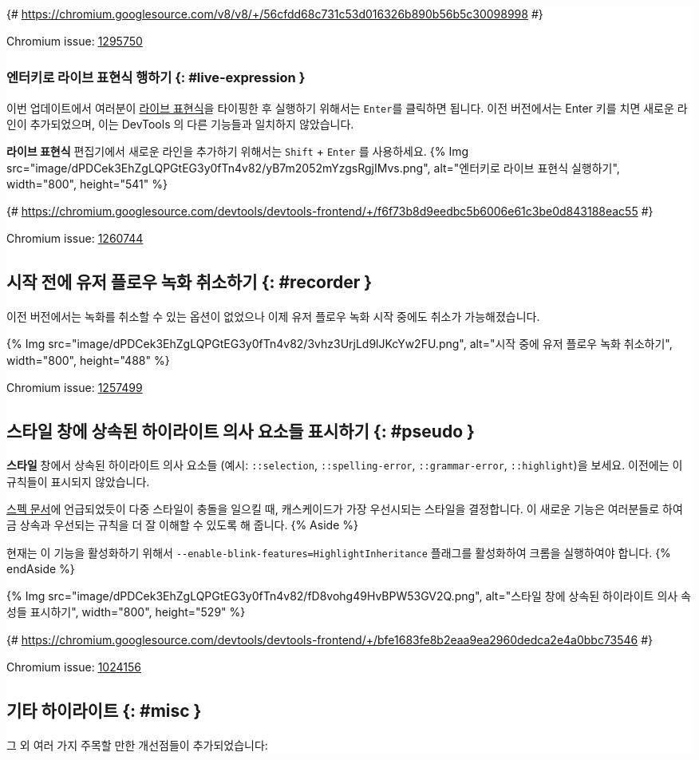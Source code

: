 {# https://chromium.googlesource.com/v8/v8/+/56cfdd68c731c53d016326b890b56b5c30098998 #}

Chromium issue: [1295750](https://crbug.com/1295750)



### 엔터키로 라이브 표현식 행하기 {: #live-expression }

이번 업데이트에서 여러분이 [라이브 표현식](/blog/new-in-devtools-70/#watch)을 타이핑한 후 실행하기 위해서는 `Enter`를 클릭하면 됩니다. 이전 버전에서는 Enter 키를 치면 새로운 라인이 추가되었으며, 이는 DevTools 의 다른 기능들과 일치하지 않았습니다.

**라이브 표현식** 편집기에서 새로운 라인을 추가하기 위해서는 `Shift` + `Enter` 를 사용하세요.
{% Img src="image/dPDCek3EhZgLQPGtEG3y0fTn4v82/yB7m2052mYzgsRgjIMvs.png", alt="엔터키로 라이브 표현식 실행하기", width="800", height="541" %}

{# https://chromium.googlesource.com/devtools/devtools-frontend/+/f6f73b8d9eedbc5b6006e61c3be0d843188eac55 #}

Chromium issue: [1260744](https://crbug.com/1260744)



## 시작 전에 유저 플로우 녹화 취소하기 {: #recorder }

이전 버전에서는 녹화를 취소할 수 있는 옵션이 없었으나 이제 유저 플로우 녹화 시작 중에도 취소가 가능해졌습니다. 


{% Img src="image/dPDCek3EhZgLQPGtEG3y0fTn4v82/3vhz3UrjLd9lJKcYw2FU.png", alt="시작 중에 유저 플로우 녹화 취소하기", width="800", height="488" %}

Chromium issue: [1257499](https://crbug.com/1257499)



## 스타일 창에 상속된 하이라이트 의사 요소들 표시하기 {: #pseudo }

**스타일** 창에서 상속된 하이라이트 의사 요소들 (예시: `::selection`, `::spelling-error`, `::grammar-error`, `::highlight`)을 보세요. 이전에는 이 규칙들이 표시되지 않았습니다. 

[스펙 문서](https://drafts.csswg.org/css-pseudo-4/#highlight-cascade)에 언급되었듯이 다중 스타일이 충돌을 일으킬 때, 캐스케이드가 가장 우선시되는 스타일을 결정합니다. 이 새로운 기능은 여러분들로 하여금 상속과 우선되는 규칙을 더 잘 이해할 수 있도록 해 줍니다.
{% Aside %}

현재는 이 기능을 활성화하기 위해서 `--enable-blink-features=HighlightInheritance` 플래그를 활성화하여 크롬을 실행하여야 합니다.
{% endAside %}

{% Img src="image/dPDCek3EhZgLQPGtEG3y0fTn4v82/fD8vohg49HvBPW53GV2Q.png", alt="스타일 창에 상속된 하이라이트 의사 속성들 표시하기", width="800", height="529" %}

{# https://chromium.googlesource.com/devtools/devtools-frontend/+/bfe1683fe8b2eaa9ea2960dedca2e4a0bbc73546 #}

Chromium issue: [1024156](https://crbug.com/1024156)



## 기타 하이라이트 {: #misc }

그 외 여러 가지 주목할 만한 개선점들이 추가되었습니다:
